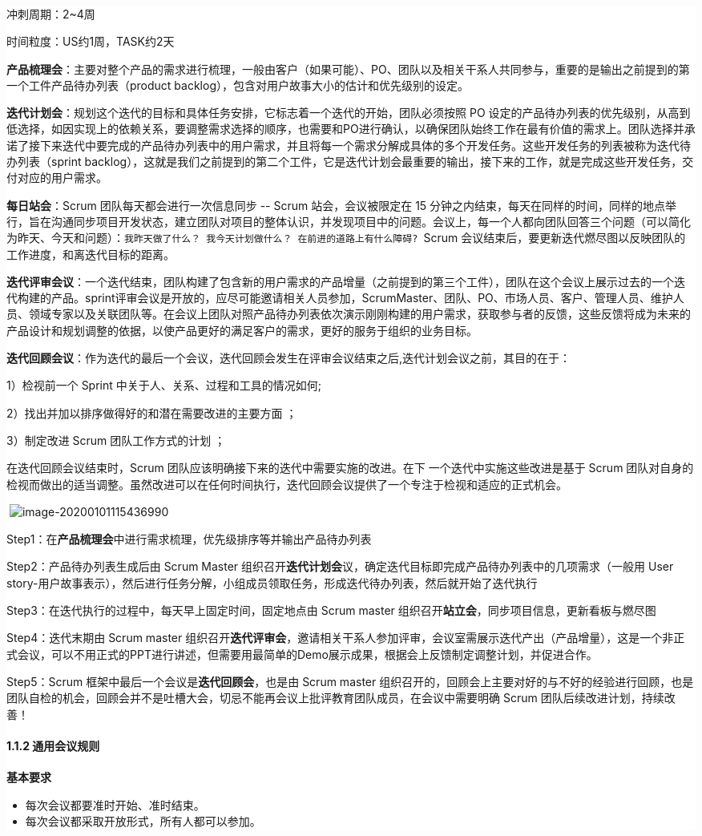  

冲刺周期：2~4周

时间粒度：US约1周，TASK约2天


**产品梳理会**：主要对整个产品的需求进行梳理，一般由客户（如果可能）、PO、团队以及相关干系人共同参与，重要的是输出之前提到的第一个工件产品待办列表（product backlog），包含对用户故事大小的估计和优先级别的设定。


**迭代计划会**：规划这个迭代的目标和具体任务安排，它标志着一个迭代的开始，团队必须按照 PO 设定的产品待办列表的优先级别，从高到低选择，如因实现上的依赖关系，要调整需求选择的顺序，也需要和PO进行确认，以确保团队始终工作在最有价值的需求上。团队选择并承诺了接下来迭代中要完成的产品待办列表中的用户需求，并且将每一个需求分解成具体的多个开发任务。这些开发任务的列表被称为迭代待办列表（sprint backlog），这就是我们之前提到的第二个工件，它是迭代计划会最重要的输出，接下来的工作，就是完成这些开发任务，交付对应的用户需求。

 

**每日站会**：Scrum 团队每天都会进行一次信息同步 -- Scrum 站会，会议被限定在 15 分钟之内结束，每天在同样的时间，同样的地点举行，旨在沟通同步项目开发状态，建立团队对项目的整体认识，并发现项目中的问题。会议上，每一个人都向团队回答三个问题（可以简化为昨天、今天和问题）：`我昨天做了什么？ 我今天计划做什么？ 在前进的道路上有什么障碍? `Scrum 会议结束后，要更新迭代燃尽图以反映团队的工作进度，和离迭代目标的距离。

 

**迭代评审会议**：一个迭代结束，团队构建了包含新的用户需求的产品增量（之前提到的第三个工件），团队在这个会议上展示过去的一个迭代构建的产品。sprint评审会议是开放的，应尽可能邀请相关人员参加，ScrumMaster、团队、PO、市场人员、客户、管理人员、维护人员、领域专家以及关联团队等。在会议上团队对照产品待办列表依次演示刚刚构建的用户需求，获取参与者的反馈，这些反馈将成为未来的产品设计和规划调整的依据，以使产品更好的满足客户的需求，更好的服务于组织的业务目标。

 

**迭代回顾会议**：作为迭代的最后一个会议，迭代回顾会发生在评审会议结束之后,迭代计划会议之前，其目的在于：

1）检视前一个 Sprint 中关于人、关系、过程和工具的情况如何;

2）找出并加以排序做得好的和潜在需要改进的主要方面 ；

3）制定改进 Scrum 团队工作方式的计划 ；

在迭代回顾会议结束时，Scrum 团队应该明确接下来的迭代中需要实施的改进。在下 一个迭代中实施这些改进是基于 Scrum 团队对自身的检视而做出的适当调整。虽然改进可以在任何时间执行，迭代回顾会议提供了一个专注于检视和适应的正式机会。

 

​         ![image-20200101115436990](../media/software_enginer/it_001.png)                      

Step1：在**产品梳理会**中进行需求梳理，优先级排序等并输出产品待办列表

Step2：产品待办列表生成后由 Scrum Master 组织召开**迭代计划会**议，确定迭代目标即完成产品待办列表中的几项需求（一般用 User story-用户故事表示），然后进行任务分解，小组成员领取任务，形成迭代待办列表，然后就开始了迭代执行

Step3：在迭代执行的过程中，每天早上固定时间，固定地点由 Scrum master 组织召开**站立会**，同步项目信息，更新看板与燃尽图

Step4：迭代末期由 Scrum master 组织召开**迭代评审会**，邀请相关干系人参加评审，会议室需展示迭代产出（产品增量），这是一个非正式会议，可以不用正式的PPT进行讲述，但需要用最简单的Demo展示成果，根据会上反馈制定调整计划，并促进合作。

Step5：Scrum 框架中最后一个会议是**迭代回顾会**，也是由 Scrum master 组织召开的，回顾会上主要对好的与不好的经验进行回顾，也是团队自检的机会，回顾会并不是吐槽大会，切忌不能再会议上批评教育团队成员，在会议中需要明确 Scrum 团队后续改进计划，持续改善！

 

#### 1.1.2 通用会议规则

**基本要求**
*  每次会议都要准时开始、准时结束。
*  每次会议都采取开放形式，所有人都可以参加。

 